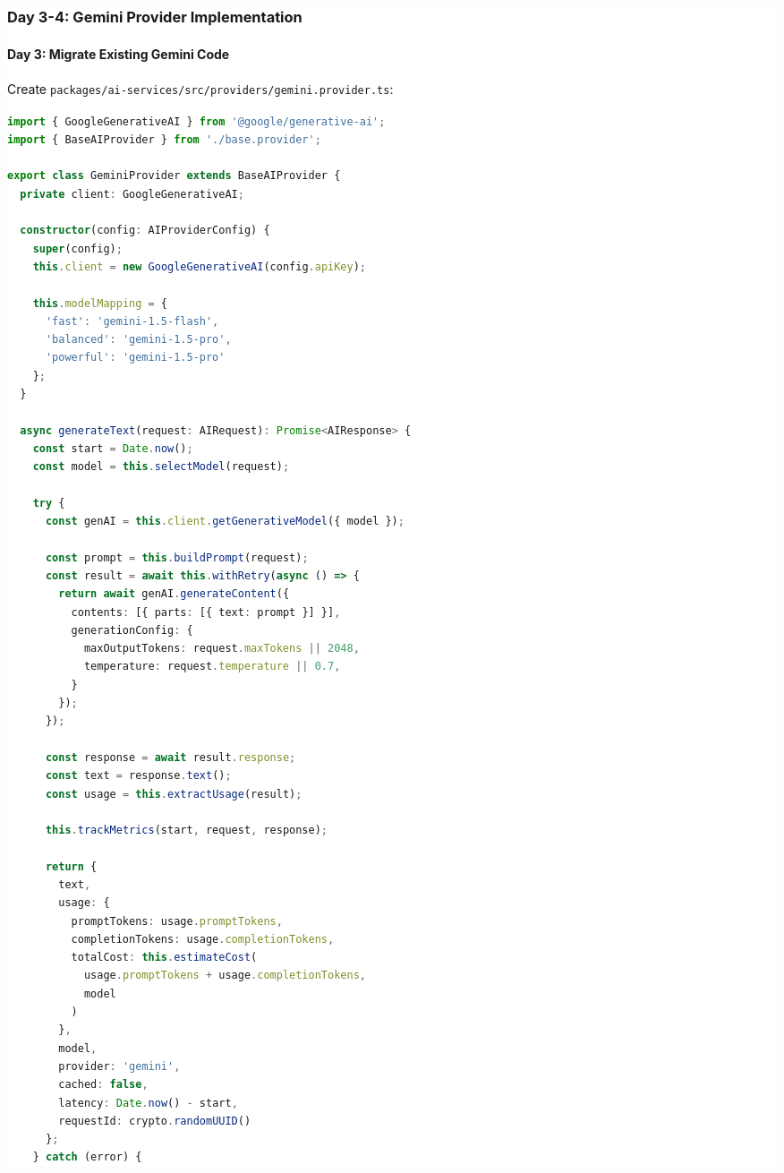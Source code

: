 ### Day 3-4: Gemini Provider Implementation

#### Day 3: Migrate Existing Gemini Code
Create `packages/ai-services/src/providers/gemini.provider.ts`:
```typescript
import { GoogleGenerativeAI } from '@google/generative-ai';
import { BaseAIProvider } from './base.provider';

export class GeminiProvider extends BaseAIProvider {
  private client: GoogleGenerativeAI;
  
  constructor(config: AIProviderConfig) {
    super(config);
    this.client = new GoogleGenerativeAI(config.apiKey);
    
    this.modelMapping = {
      'fast': 'gemini-1.5-flash',
      'balanced': 'gemini-1.5-pro',
      'powerful': 'gemini-1.5-pro'
    };
  }
  
  async generateText(request: AIRequest): Promise<AIResponse> {
    const start = Date.now();
    const model = this.selectModel(request);
    
    try {
      const genAI = this.client.getGenerativeModel({ model });
      
      const prompt = this.buildPrompt(request);
      const result = await this.withRetry(async () => {
        return await genAI.generateContent({
          contents: [{ parts: [{ text: prompt }] }],
          generationConfig: {
            maxOutputTokens: request.maxTokens || 2048,
            temperature: request.temperature || 0.7,
          }
        });
      });
      
      const response = await result.response;
      const text = response.text();
      const usage = this.extractUsage(result);
      
      this.trackMetrics(start, request, response);
      
      return {
        text,
        usage: {
          promptTokens: usage.promptTokens,
          completionTokens: usage.completionTokens,
          totalCost: this.estimateCost(
            usage.promptTokens + usage.completionTokens,
            model
          )
        },
        model,
        provider: 'gemini',
        cached: false,
        latency: Date.now() - start,
        requestId: crypto.randomUUID()
      };
    } catch (error) {
```